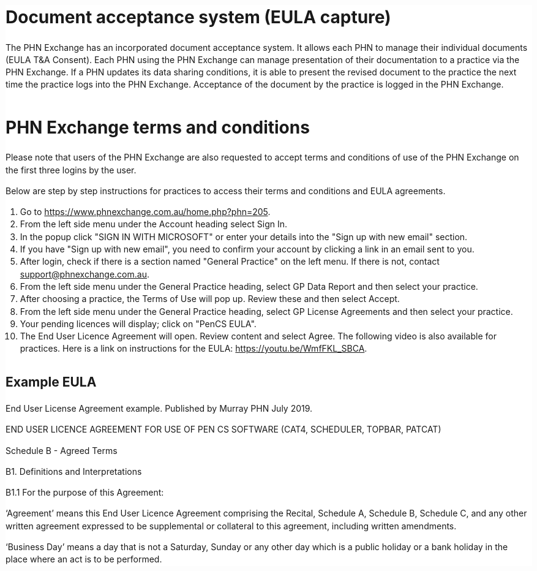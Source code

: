# Document acceptance system (EULA capture)

The PHN Exchange has an incorporated document acceptance system. It allows each PHN to manage their individual documents (EULA T&A Consent). Each PHN using the PHN Exchange can manage presentation of their documentation to a practice via the PHN Exchange. 
If a PHN updates its data sharing conditions, it is able to present the revised document to the practice the next time the practice logs into the PHN Exchange. Acceptance of the document by the practice is logged in the PHN Exchange.

# PHN Exchange terms and conditions
Please note that users of the PHN Exchange are also requested to accept terms and conditions of use of the PHN Exchange on the first three logins by the user.

Below are step by step instructions for practices to access their terms and conditions and EULA agreements. 

1.	Go to https://www.phnexchange.com.au/home.php?phn=205.
2.	From the left side menu under the Account heading select Sign In.
3.	In the popup click "SIGN IN WITH MICROSOFT" or enter your details into the "Sign up with new email" section.
4.	If you have "Sign up with new email", you need to confirm your account by clicking a link in an email sent to you.
5.	After login, check if there is a section named "General Practice" on the left menu. If there is not, contact support@phnexchange.com.au.
6.	From the left side menu under the General Practice heading, select GP Data Report and then select your practice.
7.	After choosing a practice, the Terms of Use will pop up. Review these and then select Accept.
8.	From the left side menu under the General Practice heading, select GP License Agreements and then select your practice.
9.	Your pending licences will display; click on "PenCS EULA".
10.	The End User Licence Agreement will open. Review content and select Agree.
The following video is also available for practices. 
Here is a link on instructions for the EULA: <a href="https://youtu.be/WmfFKL_SBCA" target="_blank">https://youtu.be/WmfFKL_SBCA</a>.

## Example EULA

End User License Agreement example. Published by Murray PHN July 2019.

END USER LICENCE AGREEMENT FOR USE OF PEN CS SOFTWARE (CAT4, SCHEDULER, TOPBAR, PATCAT)
 
Schedule B - Agreed Terms
 
B1. Definitions and Interpretations
 
B1.1 For the purpose of this Agreement:
 
‘Agreement’ means this End User Licence Agreement comprising the Recital, Schedule A, Schedule B, Schedule C, and any other written agreement expressed to be supplemental or collateral to this agreement, including written amendments.
 
‘Business Day’ means a day that is not a Saturday, Sunday or any other day which is a public holiday or a bank holiday in the place where an act is to be performed.
 